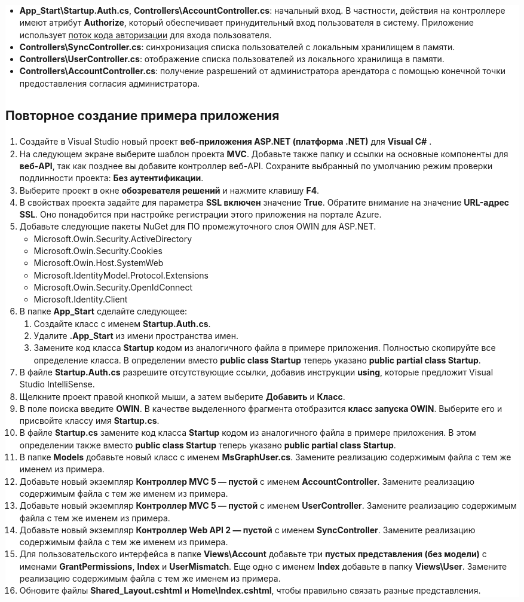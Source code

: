 - **App_Start\Startup.Auth.cs**, **Controllers\AccountController.cs**: начальный вход. В частности, действия на контроллере имеют атрибут **Authorize**, который обеспечивает принудительный вход пользователя в систему. Приложение использует [поток кода авторизации](v2-oauth2-auth-code-flow.md) для входа пользователя.
- **Controllers\SyncController.cs**: синхронизация списка пользователей с локальным хранилищем в памяти.
- **Controllers\UserController.cs**: отображение списка пользователей из локального хранилища в памяти.
- **Controllers\AccountController.cs**: получение разрешений от администратора арендатора с помощью конечной точки предоставления согласия администратора.

## <a name="re-create-the-sample-app"></a>Повторное создание примера приложения

1. Создайте в Visual Studio новый проект **веб-приложения ASP.NET (платформа .NET)** для **Visual C#** .
1. На следующем экране выберите шаблон проекта **MVC**. Добавьте также папку и ссылки на основные компоненты для **веб-API**, так как позднее вы добавите контроллер веб-API. Сохраните выбранный по умолчанию режим проверки подлинности проекта: **Без аутентификации**.
1. Выберите проект в окне **обозревателя решений** и нажмите клавишу **F4**.
1. В свойствах проекта задайте для параметра **SSL включен** значение **True**. Обратите внимание на значение **URL-адрес SSL**. Оно понадобится при настройке регистрации этого приложения на портале Azure.
1. Добавьте следующие пакеты NuGet для ПО промежуточного слоя OWIN для ASP.NET.
   - Microsoft.Owin.Security.ActiveDirectory
   - Microsoft.Owin.Security.Cookies
   - Microsoft.Owin.Host.SystemWeb
   - Microsoft.IdentityModel.Protocol.Extensions
   - Microsoft.Owin.Security.OpenIdConnect
   - Microsoft.Identity.Client
1. В папке **App_Start** сделайте следующее:
   1. Создайте класс с именем **Startup.Auth.cs**.
   1. Удалите **.App_Start** из имени пространства имен.
   1. Замените код класса **Startup** кодом из аналогичного файла в примере приложения.
   Полностью скопируйте все определение класса. В определении вместо **public class Startup** теперь указано **public partial class Startup**.
1. В файле **Startup.Auth.cs** разрешите отсутствующие ссылки, добавив инструкции **using**, которые предложит Visual Studio IntelliSense.
1. Щелкните проект правой кнопкой мыши, а затем выберите **Добавить** и **Класс**.
1. В поле поиска введите **OWIN**. В качестве выделенного фрагмента отобразится **класс запуска OWIN**. Выберите его и присвойте классу имя **Startup.cs**.
1. В файле **Startup.cs** замените код класса **Startup** кодом из аналогичного файла в примере приложения. В этом определении также вместо **public class Startup** теперь указано **public partial class Startup**.
1. В папке **Models** добавьте новый класс с именем **MsGraphUser.cs**. Замените реализацию содержимым файла с тем же именем из примера.
1. Добавьте новый экземпляр **Контроллер MVC 5 — пустой** с именем **AccountController**. Замените реализацию содержимым файла с тем же именем из примера.
1. Добавьте новый экземпляр **Контроллер MVC 5 — пустой** с именем **UserController**. Замените реализацию содержимым файла с тем же именем из примера.
1. Добавьте новый экземпляр **Контроллер Web API 2 — пустой** с именем **SyncController**. Замените реализацию содержимым файла с тем же именем из примера.
1. Для пользовательского интерфейса в папке **Views\Account** добавьте три **пустых представления (без модели)** с именами **GrantPermissions**, **Index** и **UserMismatch**. Еще одно с именем **Index** добавьте в папку **Views\User**. Замените реализацию содержимым файла с тем же именем из примера.
1. Обновите файлы **Shared\_Layout.cshtml** и **Home\Index.cshtml**, чтобы правильно связать разные представления.
